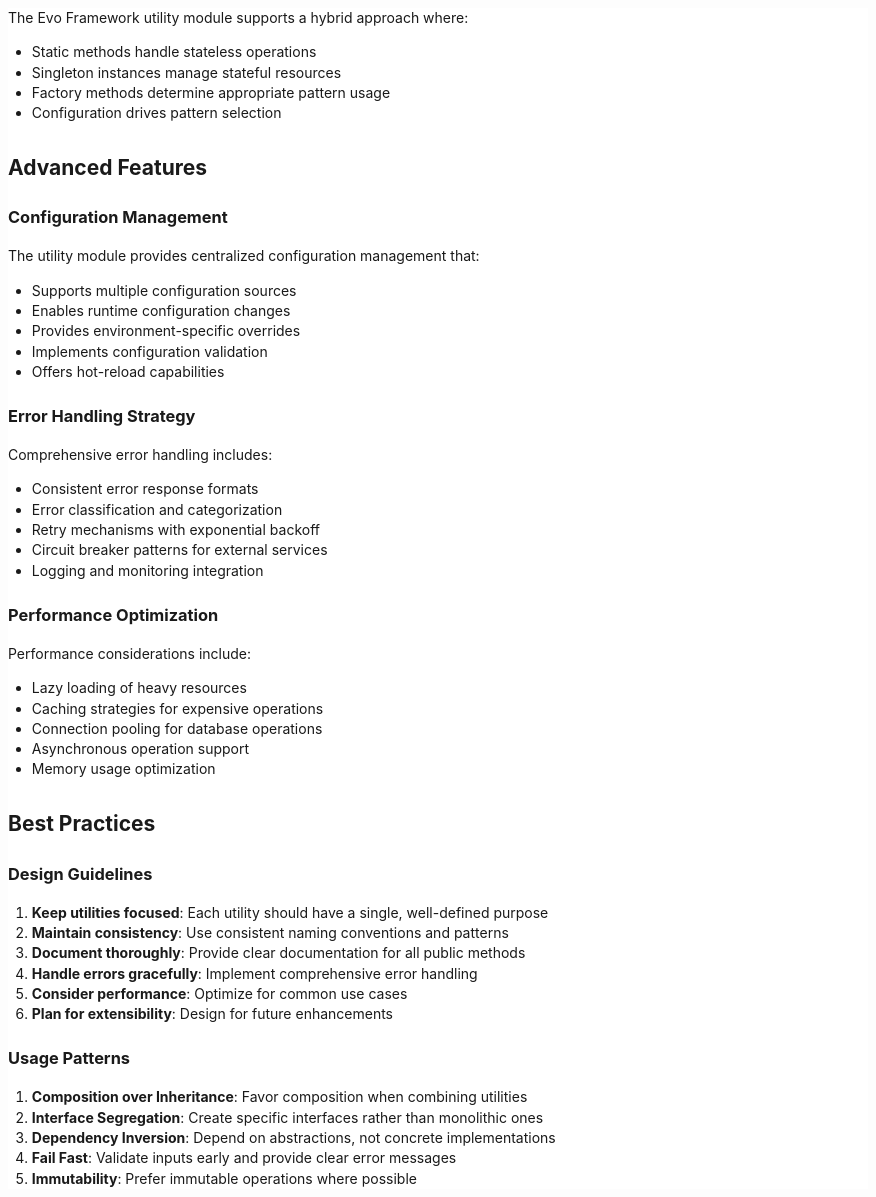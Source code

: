 The Evo Framework utility module supports a hybrid approach where:
- Static methods handle stateless operations
- Singleton instances manage stateful resources
- Factory methods determine appropriate pattern usage
- Configuration drives pattern selection

## Advanced Features

### Configuration Management

The utility module provides centralized configuration management that:
- Supports multiple configuration sources
- Enables runtime configuration changes
- Provides environment-specific overrides
- Implements configuration validation
- Offers hot-reload capabilities

### Error Handling Strategy

Comprehensive error handling includes:
- Consistent error response formats
- Error classification and categorization
- Retry mechanisms with exponential backoff
- Circuit breaker patterns for external services
- Logging and monitoring integration

### Performance Optimization

Performance considerations include:
- Lazy loading of heavy resources
- Caching strategies for expensive operations
- Connection pooling for database operations
- Asynchronous operation support
- Memory usage optimization

## Best Practices

### Design Guidelines

1. **Keep utilities focused**: Each utility should have a single, well-defined purpose
2. **Maintain consistency**: Use consistent naming conventions and patterns
3. **Document thoroughly**: Provide clear documentation for all public methods
4. **Handle errors gracefully**: Implement comprehensive error handling
5. **Consider performance**: Optimize for common use cases
6. **Plan for extensibility**: Design for future enhancements

### Usage Patterns

1. **Composition over Inheritance**: Favor composition when combining utilities
2. **Interface Segregation**: Create specific interfaces rather than monolithic ones
3. **Dependency Inversion**: Depend on abstractions, not concrete implementations
4. **Fail Fast**: Validate inputs early and provide clear error messages
5. **Immutability**: Prefer immutable operations where possible
